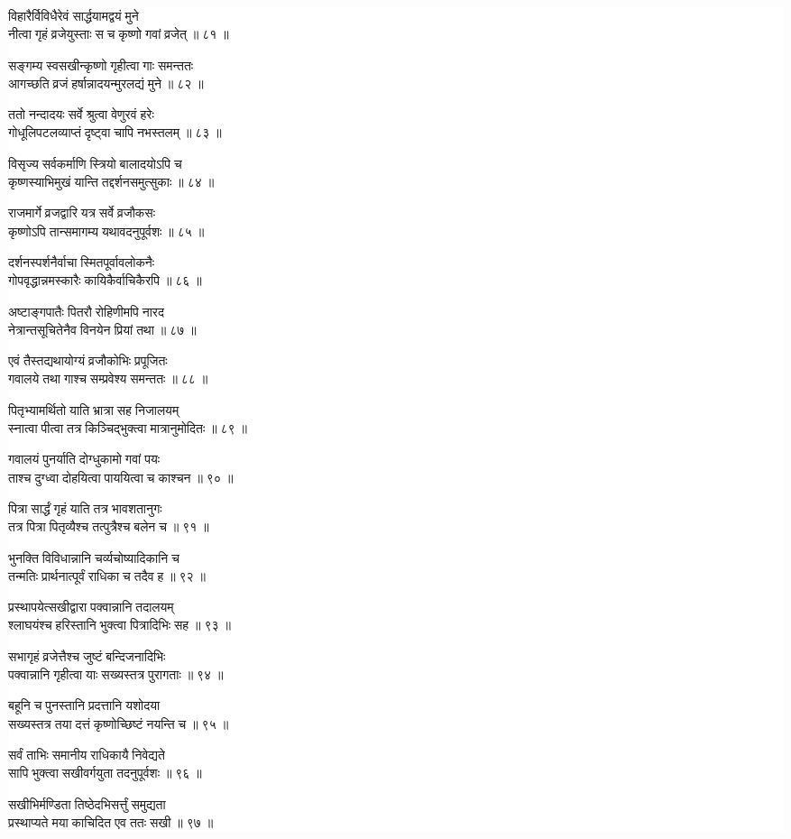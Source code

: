
विहारैर्विविधैरेवं सार्द्धयामद्वयं मुने  
नीत्वा गृहं व्रजेयुस्ताः स च कृष्णो गवां व्रजेत् ॥ ८१ ॥


सङ्गम्य स्वसखीन्कृष्णो गृहीत्वा गाः समन्ततः  
आगच्छति व्रजं हर्षान्नादयन्मुरलद्यं मुने ॥ ८२ ॥


ततो नन्दादयः सर्वे श्रुत्वा वेणुरवं हरेः  
गोधूलिपटलव्याप्तं दृष्ट्वा चापि नभस्तलम् ॥ ८३ ॥


विसृज्य सर्वकर्माणि स्त्रियो बालादयोऽपि च  
कृष्णस्याभिमुखं यान्ति तद्दर्शनसमुत्सुकाः ॥ ८४ ॥


राजमार्गे व्रजद्वारि यत्र सर्वे व्रजौकसः  
कृष्णोऽपि तान्समागम्य यथावदनुपूर्वशः ॥ ८५ ॥


दर्शनस्पर्शनैर्वाचा स्मितपूर्वावलोकनैः  
गोपवृद्धान्नमस्कारैः कायिकैर्वाचिकैरपि ॥ ८६ ॥


अष्टाङ्गपातैः पितरौ रोहिणीमपि नारद  
नेत्रान्तसूचितेनैव विनयेन प्रियां तथा ॥ ८७ ॥


एवं तैस्तद्यथायोग्यं व्रजौकोभिः प्रपूजितः  
गवालये तथा गाश्च सम्प्रवेश्य समन्ततः ॥ ८८ ॥


पितृभ्यामर्थितो याति भ्रात्रा सह निजालयम्  
स्नात्वा पीत्वा तत्र किञ्चिद्भुक्त्वा मात्रानुमोदितः ॥ ८९ ॥


गवालयं पुनर्याति दोग्धुकामो गवां पयः  
ताश्च दुग्ध्वा दोहयित्वा पाययित्वा च काश्चन ॥ ९० ॥


पित्रा सार्द्धं गृहं याति तत्र भावशतानुगः  
तत्र पित्रा पितृव्यैश्च तत्पुत्रैश्च बलेन च ॥ ९१ ॥


भुनक्ति विविधान्नानि चर्व्यचोष्यादिकानि च  
तन्मतिः प्रार्थनात्पूर्वं राधिका च तदैव ह ॥ ९२ ॥


प्रस्थापयेत्सखीद्वारा पक्वान्नानि तदालयम्  
श्लाघयंश्च हरिस्तानि भुक्त्वा पित्रादिभिः सह ॥ ९३ ॥


सभागृहं व्रजेत्तैश्च जुष्टं बन्दिजनादिभिः  
पक्वान्नानि गृहीत्वा याः सख्यस्तत्र पुरागताः ॥ ९४ ॥


बहूनि च पुनस्तानि प्रदत्तानि यशोदया  
सख्यस्तत्र तया दत्तं कृष्णोच्छिष्टं नयन्ति च ॥ ९५ ॥


सर्वं ताभिः समानीय राधिकायै निवेद्यते  
सापि भुक्त्वा सखीवर्गयुता तदनुपूर्वशः ॥ ९६ ॥


सखीभिर्मण्डिता तिष्ठेदभिसर्त्तुं समुद्यता  
प्रस्थाप्यते मया काचिदित एव ततः सखी ॥ ९७ ॥
